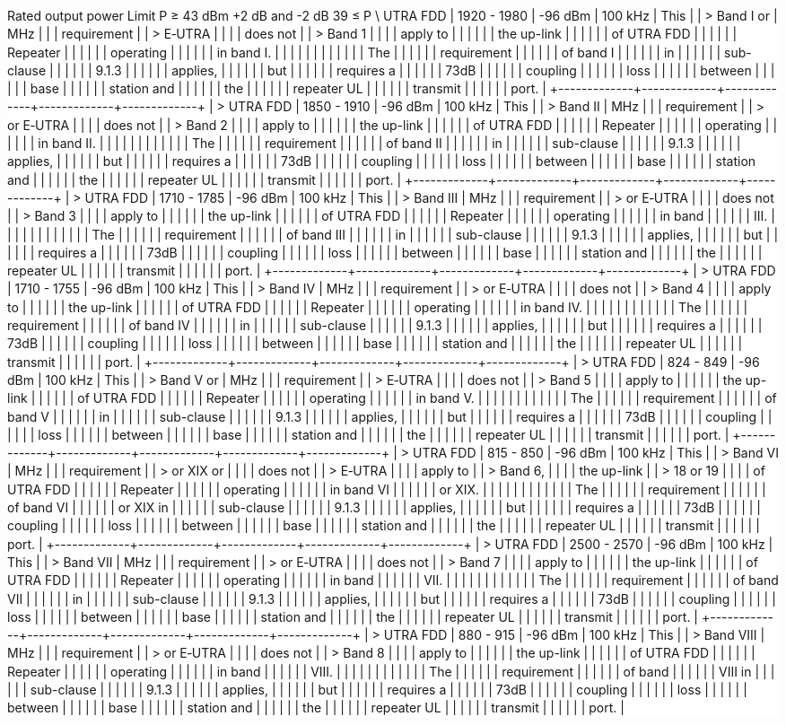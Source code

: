 Rated output power Limit P ≥ 43 dBm +2 dB and -2 dB 39 ≤ P \ UTRA FDD | 1920 - 1980 | -96 dBm | 100 kHz | This | | > Band I or | MHz | | | requirement | | > E‑UTRA | | | | does not | | > Band 1 | | | | apply to | | | | | | the up-link | | | | | | of UTRA FDD | | | | | | Repeater | | | | | | operating | | | | | | in band I. | | | | | | | | | | | | The | | | | | | requirement | | | | | | of band I | | | | | | in | | | | | | sub-clause | | | | | | 9.1.3 | | | | | | applies, | | | | | | but | | | | | | requires a | | | | | | 73dB | | | | | | coupling | | | | | | loss | | | | | | between | | | | | | base | | | | | | station and | | | | | | the | | | | | | repeater UL | | | | | | transmit | | | | | | port. | +-------------+-------------+-------------+-------------+-------------+ | > UTRA FDD | 1850 - 1910 | -96 dBm | 100 kHz | This | | > Band II | MHz | | | requirement | | > or E‑UTRA | | | | does not | | > Band 2 | | | | apply to | | | | | | the up-link | | | | | | of UTRA FDD | | | | | | Repeater | | | | | | operating | | | | | | in band II. | | | | | | | | | | | | The | | | | | | requirement | | | | | | of band II | | | | | | in | | | | | | sub-clause | | | | | | 9.1.3 | | | | | | applies, | | | | | | but | | | | | | requires a | | | | | | 73dB | | | | | | coupling | | | | | | loss | | | | | | between | | | | | | base | | | | | | station and | | | | | | the | | | | | | repeater UL | | | | | | transmit | | | | | | port. | +-------------+-------------+-------------+-------------+-------------+ | > UTRA FDD | 1710 - 1785 | -96 dBm | 100 kHz | This | | > Band III | MHz | | | requirement | | > or E‑UTRA | | | | does not | | > Band 3 | | | | apply to | | | | | | the up-link | | | | | | of UTRA FDD | | | | | | Repeater | | | | | | operating | | | | | | in band | | | | | | III. | | | | | | | | | | | | The | | | | | | requirement | | | | | | of band III | | | | | | in | | | | | | sub-clause | | | | | | 9.1.3 | | | | | | applies, | | | | | | but | | | | | | requires a | | | | | | 73dB | | | | | | coupling | | | | | | loss | | | | | | between | | | | | | base | | | | | | station and | | | | | | the | | | | | | repeater UL | | | | | | transmit | | | | | | port. | +-------------+-------------+-------------+-------------+-------------+ | > UTRA FDD | 1710 - 1755 | -96 dBm | 100 kHz | This | | > Band IV | MHz | | | requirement | | > or E‑UTRA | | | | does not | | > Band 4 | | | | apply to | | | | | | the up-link | | | | | | of UTRA FDD | | | | | | Repeater | | | | | | operating | | | | | | in band IV. | | | | | | | | | | | | The | | | | | | requirement | | | | | | of band IV | | | | | | in | | | | | | sub-clause | | | | | | 9.1.3 | | | | | | applies, | | | | | | but | | | | | | requires a | | | | | | 73dB | | | | | | coupling | | | | | | loss | | | | | | between | | | | | | base | | | | | | station and | | | | | | the | | | | | | repeater UL | | | | | | transmit | | | | | | port. | +-------------+-------------+-------------+-------------+-------------+ | > UTRA FDD | 824 - 849 | -96 dBm | 100 kHz | This | | > Band V or | MHz | | | requirement | | > E‑UTRA | | | | does not | | > Band 5 | | | | apply to | | | | | | the up-link | | | | | | of UTRA FDD | | | | | | Repeater | | | | | | operating | | | | | | in band V. | | | | | | | | | | | | The | | | | | | requirement | | | | | | of band V | | | | | | in | | | | | | sub-clause | | | | | | 9.1.3 | | | | | | applies, | | | | | | but | | | | | | requires a | | | | | | 73dB | | | | | | coupling | | | | | | loss | | | | | | between | | | | | | base | | | | | | station and | | | | | | the | | | | | | repeater UL | | | | | | transmit | | | | | | port. | +-------------+-------------+-------------+-------------+-------------+ | > UTRA FDD | 815 - 850 | -96 dBm | 100 kHz | This | | > Band VI | MHz | | | requirement | | > or XIX or | | | | does not | | > E‑UTRA | | | | apply to | | > Band 6, | | | | the up-link | | > 18 or 19 | | | | of UTRA FDD | | | | | | Repeater | | | | | | operating | | | | | | in band VI | | | | | | or XIX. | | | | | | | | | | | | The | | | | | | requirement | | | | | | of band VI | | | | | | or XIX in | | | | | | sub-clause | | | | | | 9.1.3 | | | | | | applies, | | | | | | but | | | | | | requires a | | | | | | 73dB | | | | | | coupling | | | | | | loss | | | | | | between | | | | | | base | | | | | | station and | | | | | | the | | | | | | repeater UL | | | | | | transmit | | | | | | port. | +-------------+-------------+-------------+-------------+-------------+ | > UTRA FDD | 2500 - 2570 | -96 dBm | 100 kHz | This | | > Band VII | MHz | | | requirement | | > or E‑UTRA | | | | does not | | > Band 7 | | | | apply to | | | | | | the up-link | | | | | | of UTRA FDD | | | | | | Repeater | | | | | | operating | | | | | | in band | | | | | | VII. | | | | | | | | | | | | The | | | | | | requirement | | | | | | of band VII | | | | | | in | | | | | | sub-clause | | | | | | 9.1.3 | | | | | | applies, | | | | | | but | | | | | | requires a | | | | | | 73dB | | | | | | coupling | | | | | | loss | | | | | | between | | | | | | base | | | | | | station and | | | | | | the | | | | | | repeater UL | | | | | | transmit | | | | | | port. | +-------------+-------------+-------------+-------------+-------------+ | > UTRA FDD | 880 - 915 | -96 dBm | 100 kHz | This | | > Band VIII | MHz | | | requirement | | > or E‑UTRA | | | | does not | | > Band 8 | | | | apply to | | | | | | the up-link | | | | | | of UTRA FDD | | | | | | Repeater | | | | | | operating | | | | | | in band | | | | | | VIII. | | | | | | | | | | | | The | | | | | | requirement | | | | | | of band | | | | | | VIII in | | | | | | sub-clause | | | | | | 9.1.3 | | | | | | applies, | | | | | | but | | | | | | requires a | | | | | | 73dB | | | | | | coupling | | | | | | loss | | | | | | between | | | | | | base | | | | | | station and | | | | | | the | | | | | | repeater UL | | | | | | transmit | | | | | | port. |